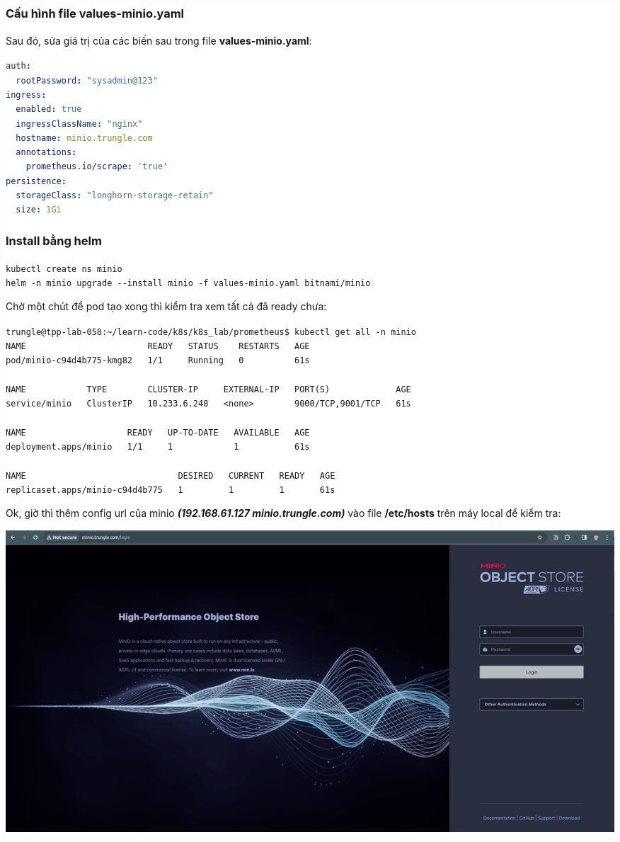 ### Cấu hình file values-minio.yaml
Sau đó, sửa giá trị của các biến sau trong file **values-minio.yaml**:
```yaml
auth:
  rootPassword: "sysadmin@123"
ingress:
  enabled: true
  ingressClassName: "nginx"
  hostname: minio.trungle.com
  annotations:
    prometheus.io/scrape: 'true'
persistence:
  storageClass: "longhorn-storage-retain"
  size: 1Gi
```

### Install bằng helm
```shell
kubectl create ns minio
helm -n minio upgrade --install minio -f values-minio.yaml bitnami/minio
```

Chờ một chút để pod tạo xong thì kiểm tra xem tất cả đã ready chưa:

    trungle@tpp-lab-058:~/learn-code/k8s/k8s_lab/prometheus$ kubectl get all -n minio
    NAME                        READY   STATUS    RESTARTS   AGE
    pod/minio-c94d4b775-kmg82   1/1     Running   0          61s

    NAME            TYPE        CLUSTER-IP     EXTERNAL-IP   PORT(S)             AGE
    service/minio   ClusterIP   10.233.6.248   <none>        9000/TCP,9001/TCP   61s

    NAME                    READY   UP-TO-DATE   AVAILABLE   AGE
    deployment.apps/minio   1/1     1            1           61s

    NAME                              DESIRED   CURRENT   READY   AGE
    replicaset.apps/minio-c94d4b775   1         1         1       61s

Ok, giờ thì thêm config url của minio ***(192.168.61.127 minio.trungle.com)*** vào file **/etc/hosts** trên máy local để kiểm tra:
<p align="center"><img src="./images/8_monitoring_with_prometheus_and_grafana/minio_login.png" alt="Minio Login"></p>
